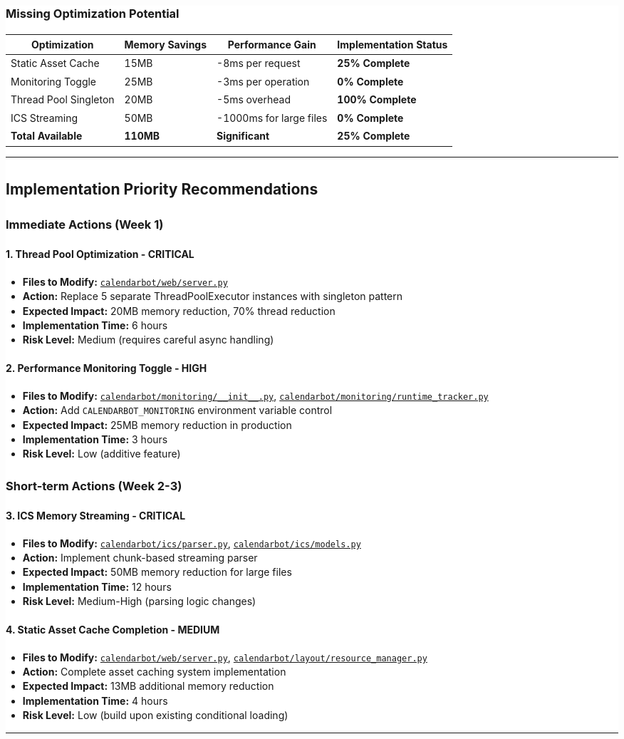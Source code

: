 ### Missing Optimization Potential

| **Optimization** | **Memory Savings** | **Performance Gain** | **Implementation Status** |
|------------------|-------------------|---------------------|-------------------------|
| Static Asset Cache | 15MB | -8ms per request | **25% Complete** |
| Monitoring Toggle | 25MB | -3ms per operation | **0% Complete** |
| Thread Pool Singleton | 20MB | -5ms overhead | **100% Complete** |
| ICS Streaming | 50MB | -1000ms for large files | **0% Complete** |
| **Total Available** | **110MB** | **Significant** | **25% Complete** |

---

## Implementation Priority Recommendations

### Immediate Actions (Week 1)

#### 1. **Thread Pool Optimization** - CRITICAL
- **Files to Modify:** [`calendarbot/web/server.py`](calendarbot/web/server.py:587,807,1739,2150,2204)
- **Action:** Replace 5 separate ThreadPoolExecutor instances with singleton pattern
- **Expected Impact:** 20MB memory reduction, 70% thread reduction
- **Implementation Time:** 6 hours
- **Risk Level:** Medium (requires careful async handling)

#### 2. **Performance Monitoring Toggle** - HIGH
- **Files to Modify:** [`calendarbot/monitoring/__init__.py`](calendarbot/monitoring/__init__.py), [`calendarbot/monitoring/runtime_tracker.py`](calendarbot/monitoring/runtime_tracker.py)
- **Action:** Add `CALENDARBOT_MONITORING` environment variable control
- **Expected Impact:** 25MB memory reduction in production
- **Implementation Time:** 3 hours
- **Risk Level:** Low (additive feature)

### Short-term Actions (Week 2-3)

#### 3. **ICS Memory Streaming** - CRITICAL
- **Files to Modify:** [`calendarbot/ics/parser.py`](calendarbot/ics/parser.py:200-300), [`calendarbot/ics/models.py`](calendarbot/ics/models.py:50-120)
- **Action:** Implement chunk-based streaming parser
- **Expected Impact:** 50MB memory reduction for large files
- **Implementation Time:** 12 hours
- **Risk Level:** Medium-High (parsing logic changes)

#### 4. **Static Asset Cache Completion** - MEDIUM
- **Files to Modify:** [`calendarbot/web/server.py`](calendarbot/web/server.py:180-220), [`calendarbot/layout/resource_manager.py`](calendarbot/layout/resource_manager.py:45-80)
- **Action:** Complete asset caching system implementation
- **Expected Impact:** 13MB additional memory reduction
- **Implementation Time:** 4 hours
- **Risk Level:** Low (build upon existing conditional loading)

---